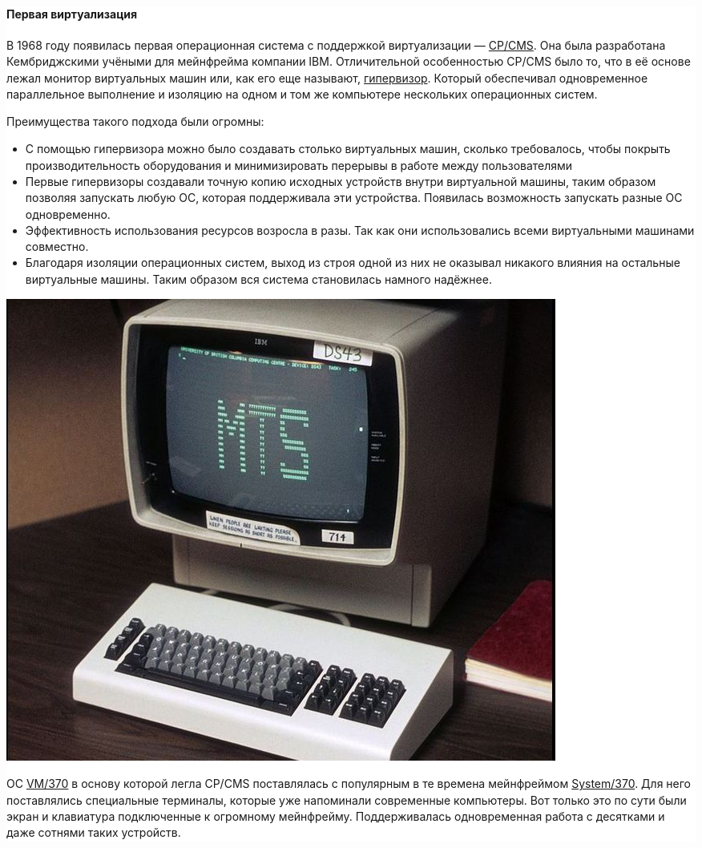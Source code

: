 #### Первая виртуализация

В 1968 году появилась первая операционная система с поддержкой виртуализации — [CP/CMS](https://en.wikipedia.org/wiki/CP/CMS). Она была разработана Кембриджскими учёными для мейнфрейма компании IBM. Отличительной особенностью CP/CMS было то, что в её основе лежал монитор виртуальных машин или, как его еще называют, [гипервизор](https://en.wikipedia.org/wiki/Hypervisor). Который обеспечивал одновременное параллельное выполнение и изоляцию на одном и том же компьютере нескольких операционных систем.

Преимущества такого подхода были огромны:

* С помощью гипервизора можно было создавать столько виртуальных машин, сколько требовалось, чтобы покрыть производительность оборудования и минимизировать перерывы в работе между пользователями
* Первые гипервизоры создавали точную копию исходных устройств внутри виртуальной машины, таким образом позволяя запускать любую ОС, которая поддерживала эти устройства. Появилась возможность запускать разные ОС одновременно.
* Эффективность использования ресурсов возросла в разы. Так как они использовались всеми виртуальными машинами совместно.
* Благодаря изоляции операционных систем, выход из строя одной из них не оказывал никакого влияния на остальные виртуальные машины. Таким образом вся система становилась намного надёжнее.

![Terminal IBM 3270](/images/virtualization/ibm_3270_terminal.jpg)

ОС [VM/370](https://en.wikipedia.org/wiki/VM_(operating_system)) в основу которой легла CP/CMS поставлялась с популярным в те времена мейнфреймом [System/370](https://en.wikipedia.org/wiki/IBM_System/370). Для него поставлялись специальные терминалы, которые уже напоминали современные компьютеры. Вот только это по сути были экран и клавиатура подключенные к огромному мейнфрейму. Поддерживалась одновременная работа с десятками и даже сотнями таких устройств.
